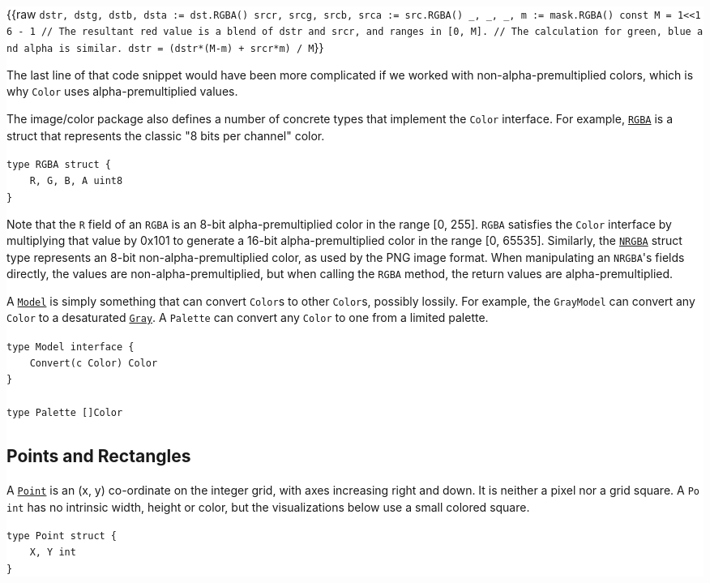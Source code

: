 {{raw `
	dstr, dstg, dstb, dsta := dst.RGBA()
	srcr, srcg, srcb, srca := src.RGBA()
	_, _, _, m := mask.RGBA()
	const M = 1<<16 - 1
	// The resultant red value is a blend of dstr and srcr, and ranges in [0, M].
	// The calculation for green, blue and alpha is similar.
	dstr = (dstr*(M-m) + srcr*m) / M
`}}

The last line of that code snippet would have been more complicated if we
worked with non-alpha-premultiplied colors,
which is why `Color` uses alpha-premultiplied values.

The image/color package also defines a number of concrete types that implement
the `Color` interface.
For example, [`RGBA`](https://golang.org/pkg/image/color/#RGBA) is a struct
that represents the classic "8 bits per channel" color.

	type RGBA struct {
	    R, G, B, A uint8
	}

Note that the `R` field of an `RGBA` is an 8-bit alpha-premultiplied color
in the range [0, 255].
`RGBA` satisfies the `Color` interface by multiplying that value by 0x101
to generate a 16-bit alpha-premultiplied color in the range [0, 65535].
Similarly, the [`NRGBA`](https://golang.org/pkg/image/color/#NRGBA) struct
type represents an 8-bit non-alpha-premultiplied color,
as used by the PNG image format.
When manipulating an `NRGBA`'s fields directly,
the values are non-alpha-premultiplied, but when calling the `RGBA` method,
the return values are alpha-premultiplied.

A [`Model`](https://golang.org/pkg/image/color/#Model) is simply something
that can convert `Color`s to other `Color`s, possibly lossily.
For example, the `GrayModel` can convert any `Color` to a desaturated [`Gray`](https://golang.org/pkg/image/color/#Gray).
A `Palette` can convert any `Color` to one from a limited palette.

	type Model interface {
	    Convert(c Color) Color
	}

	type Palette []Color

## Points and Rectangles

A [`Point`](https://golang.org/pkg/image/#Point) is an (x,
y) co-ordinate on the integer grid, with axes increasing right and down.
It is neither a pixel nor a grid square. A `Point` has no intrinsic width,
height or color, but the visualizations below use a small colored square.

	type Point struct {
	    X, Y int
	}
